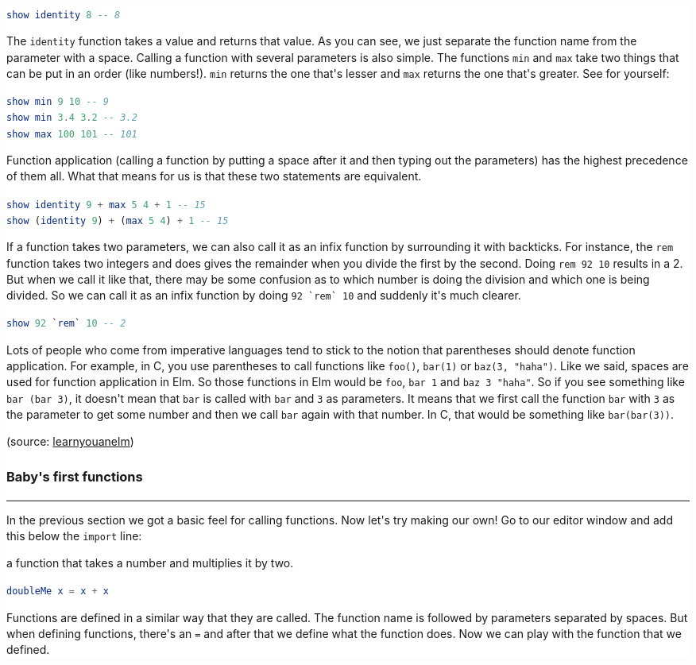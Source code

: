 ```elm
show identity 8 -- 8
```

The `identity` function takes a value and returns that value. As you can see, we just separate the function name from the parameter with a space. Calling a function with several parameters is also simple. The functions `min` and `max` take two things that can be put in an order (like numbers!). `min` returns the one that's lesser and `max` returns the one that's greater. See for yourself:

```elm
show min 9 10 -- 9
show min 3.4 3.2 -- 3.2
show max 100 101 -- 101
```

Function application (calling a function by putting a space after it and then typing out the parameters) has the highest precedence of them all. What that means for us is that these two statements are equivalent.

```elm
show identity 9 + max 5 4 + 1 -- 15
show (identity 9) + (max 5 4) + 1 -- 15
```

If a function takes two parameters, we can also call it as an infix function by surrounding it with backticks. For instance, the `rem` function takes two integers and does gives the remainder when you divide the first by the second. Doing `rem 92 10` results in a 2. But when we call it like that, there may be some confusion as to which number is doing the division and which one is being divided. So we can call it as an infix function by doing ``92 `rem` 10`` and suddenly it's much clearer.

```elm
show 92 `rem` 10 -- 2
```

Lots of people who come from imperative languages tend to stick to the notion that parentheses should denote function application. For example, in C, you use parentheses to call functions like `foo()`, `bar(1)` or `baz(3, "haha")`. Like we said, spaces are used for function application in Elm. So those functions in Elm would be `foo`, `bar 1` and `baz 3 "haha"`. So if you see something like `bar (bar 3)`, it doesn't mean that `bar` is called with `bar` and `3` as parameters. It means that we first call the function `bar` with `3` as the parameter to get some number and then we call `bar` again with that number. In C, that would be something like `bar(bar(3))`.

(source: [learnyouanelm](https://github.com/learnyouanelm/learnyouanelm.github.io/blob/master/pages/02-starting-out.md))

### Baby's first functions
----------------------

In the previous section we got a basic feel for calling functions. Now let's try making our own! Go to our editor window and add this below the `import` line:

a function that takes a number and multiplies it by two.

```elm
doubleMe x = x + x
```

Functions are defined in a similar way that they are called. The function name is followed by parameters separated by spaces. But when defining functions, there's an `=` and after that we define what the function does. Now we can play with the function that we defined.
